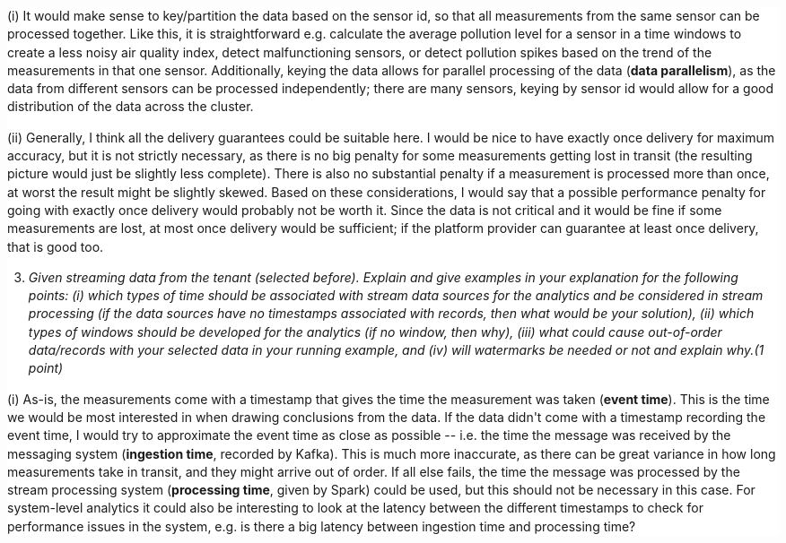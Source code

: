 (i) It would make sense to key/partition the data based on the sensor id, so that all measurements from the same sensor
can be processed together. Like this, it is straightforward e.g. calculate the average pollution level for a sensor
in a time windows to create a less noisy air quality index, detect malfunctioning sensors, or detect pollution spikes
based on the trend of the measurements in that one sensor. Additionally, keying the data allows for parallel processing
of the data (**data parallelism**), as the data from different sensors can be processed independently; there are many
sensors, keying by sensor id would allow for a good distribution of the data across the cluster.

(ii) Generally, I think all the delivery guarantees could be suitable here. I would be nice to have exactly once
delivery for maximum accuracy, but it is not strictly necessary, as there is no big penalty for some measurements
getting lost in transit (the resulting picture would just be slightly less complete). There is also no substantial
penalty if a measurement is processed more than once, at worst the result might be slightly skewed. Based on these
considerations, I would say that a possible performance penalty for going with exactly once delivery would probably not
be worth it. Since the data is not critical and it would be fine if some measurements are lost, at most once
delivery would be sufficient; if the platform provider can guarantee at least once delivery, that is good too.

3. _Given streaming data from the tenant (selected before). Explain and give examples in your
   explanation for the following points: (i) which types of time should be associated with stream data
   sources for the analytics and be considered in stream processing (if the data sources have no
   timestamps associated with records, then what would be your solution), (ii) which types of windows
   should be developed for the analytics (if no window, then why), (iii) what could cause out-of-order
   data/records with your selected data in your running example, and (iv) will watermarks be needed or
   not and explain why.(1 point)_

(i) As-is, the measurements come with a timestamp that gives the time the measurement was taken (**event time**). This
is the time we would be most interested in when drawing conclusions from the data. If the data didn't come with a
timestamp recording the event time, I would try to approximate the event time as close as possible -- i.e. the time the
message was received by the messaging system (**ingestion time**, recorded by Kafka). This is much more inaccurate, as
there can be great variance in how long measurements take in transit, and they might arrive out of order. If all else
fails, the time the message was processed by the stream processing system (**processing time**, given by Spark) could be
used, but this should not be necessary in this case. For system-level analytics it could also be interesting to look at
the latency between the different timestamps to check for performance issues in the system, e.g. is there a big latency
between ingestion time and processing time?
